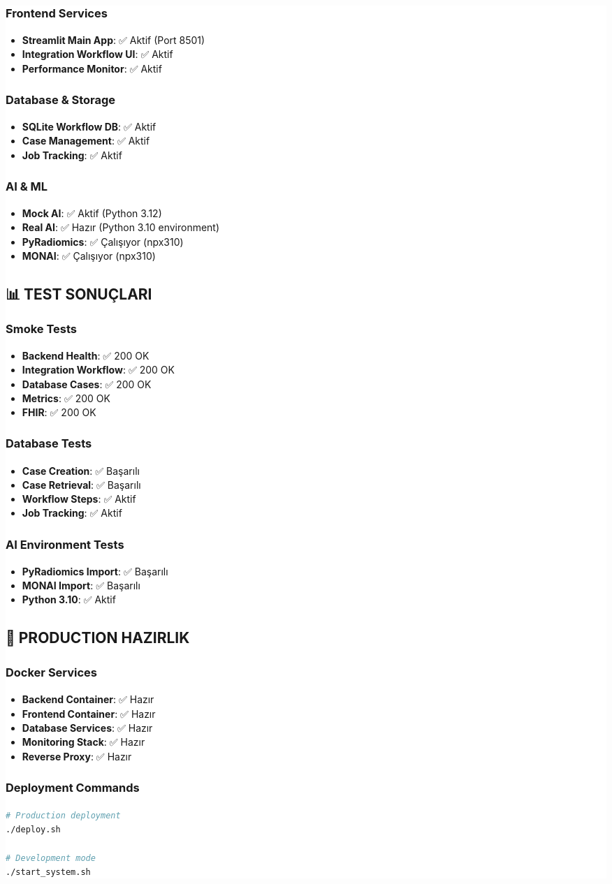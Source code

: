 ### Frontend Services
- **Streamlit Main App**: ✅ Aktif (Port 8501)
- **Integration Workflow UI**: ✅ Aktif
- **Performance Monitor**: ✅ Aktif

### Database & Storage
- **SQLite Workflow DB**: ✅ Aktif
- **Case Management**: ✅ Aktif
- **Job Tracking**: ✅ Aktif

### AI & ML
- **Mock AI**: ✅ Aktif (Python 3.12)
- **Real AI**: ✅ Hazır (Python 3.10 environment)
- **PyRadiomics**: ✅ Çalışıyor (npx310)
- **MONAI**: ✅ Çalışıyor (npx310)

## 📊 TEST SONUÇLARI

### Smoke Tests
- **Backend Health**: ✅ 200 OK
- **Integration Workflow**: ✅ 200 OK
- **Database Cases**: ✅ 200 OK
- **Metrics**: ✅ 200 OK
- **FHIR**: ✅ 200 OK

### Database Tests
- **Case Creation**: ✅ Başarılı
- **Case Retrieval**: ✅ Başarılı
- **Workflow Steps**: ✅ Aktif
- **Job Tracking**: ✅ Aktif

### AI Environment Tests
- **PyRadiomics Import**: ✅ Başarılı
- **MONAI Import**: ✅ Başarılı
- **Python 3.10**: ✅ Aktif

## 🚀 PRODUCTION HAZIRLIK

### Docker Services
- **Backend Container**: ✅ Hazır
- **Frontend Container**: ✅ Hazır
- **Database Services**: ✅ Hazır
- **Monitoring Stack**: ✅ Hazır
- **Reverse Proxy**: ✅ Hazır

### Deployment Commands
```bash
# Production deployment
./deploy.sh

# Development mode
./start_system.sh
```
